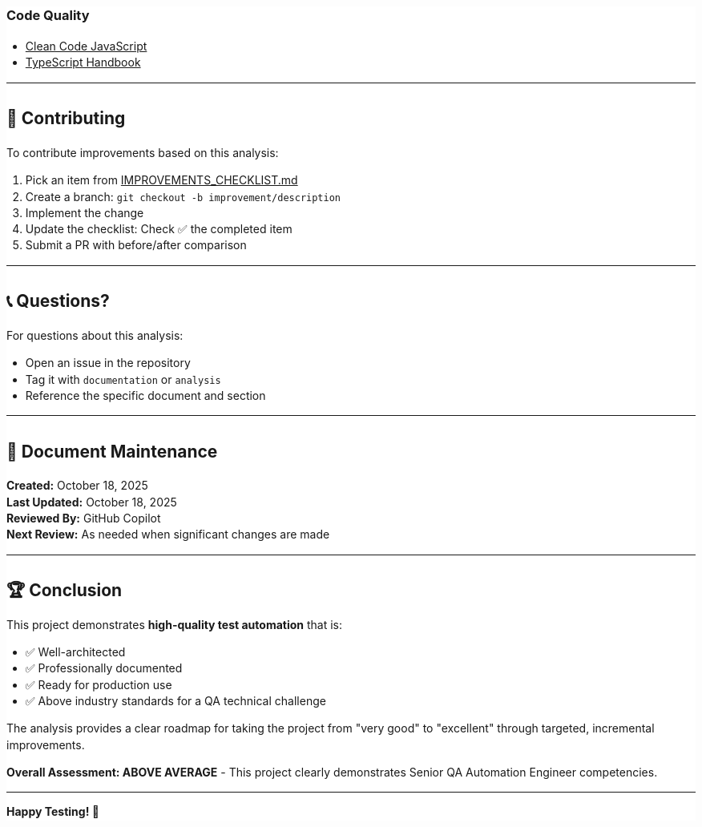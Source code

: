 ### Code Quality
- [Clean Code JavaScript](https://github.com/ryanmcdermott/clean-code-javascript)
- [TypeScript Handbook](https://www.typescriptlang.org/docs/handbook/intro.html)

---

## 🤝 Contributing

To contribute improvements based on this analysis:

1. Pick an item from [IMPROVEMENTS_CHECKLIST.md](./IMPROVEMENTS_CHECKLIST.md)
2. Create a branch: `git checkout -b improvement/description`
3. Implement the change
4. Update the checklist: Check ✅ the completed item
5. Submit a PR with before/after comparison

---

## 📞 Questions?

For questions about this analysis:
- Open an issue in the repository
- Tag it with `documentation` or `analysis`
- Reference the specific document and section

---

## 📝 Document Maintenance

**Created:** October 18, 2025  
**Last Updated:** October 18, 2025  
**Reviewed By:** GitHub Copilot  
**Next Review:** As needed when significant changes are made

---

## 🏆 Conclusion

This project demonstrates **high-quality test automation** that is:
- ✅ Well-architected
- ✅ Professionally documented
- ✅ Ready for production use
- ✅ Above industry standards for a QA technical challenge

The analysis provides a clear roadmap for taking the project from "very good" to "excellent" through targeted, incremental improvements.

**Overall Assessment: ABOVE AVERAGE** - This project clearly demonstrates Senior QA Automation Engineer competencies.

---

**Happy Testing! 🚀**
